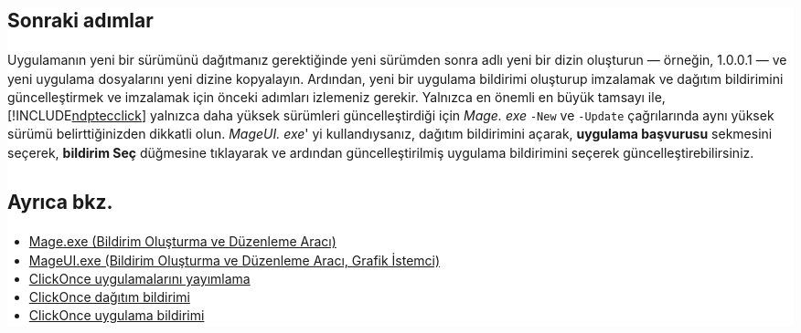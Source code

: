 ## <a name="next-steps"></a>Sonraki adımlar
 Uygulamanın yeni bir sürümünü dağıtmanız gerektiğinde yeni sürümden sonra adlı yeni bir dizin oluşturun — örneğin, 1.0.0.1 — ve yeni uygulama dosyalarını yeni dizine kopyalayın. Ardından, yeni bir uygulama bildirimi oluşturup imzalamak ve dağıtım bildirimini güncelleştirmek ve imzalamak için önceki adımları izlemeniz gerekir. Yalnızca en önemli en büyük tamsayı ile, [!INCLUDE[ndptecclick](../deployment/includes/ndptecclick_md.md)] yalnızca daha yüksek sürümleri güncelleştirdiği için *Mage. exe* `-New` ve `-Update` çağrılarında aynı yüksek sürümü belirttiğinizden dikkatli olun. *MageUI. exe*' yi kullandıysanız, dağıtım bildirimini açarak, **uygulama başvurusu** sekmesini seçerek, **bildirim Seç** düğmesine tıklayarak ve ardından güncelleştirilmiş uygulama bildirimini seçerek güncelleştirebilirsiniz.

## <a name="see-also"></a>Ayrıca bkz.
- [Mage.exe (Bildirim Oluşturma ve Düzenleme Aracı)](/dotnet/framework/tools/mage-exe-manifest-generation-and-editing-tool)
- [MageUI.exe (Bildirim Oluşturma ve Düzenleme Aracı, Grafik İstemci)](/dotnet/framework/tools/mageui-exe-manifest-generation-and-editing-tool-graphical-client)
- [ClickOnce uygulamalarını yayımlama](../deployment/publishing-clickonce-applications.md)
- [ClickOnce dağıtım bildirimi](../deployment/clickonce-deployment-manifest.md)
- [ClickOnce uygulama bildirimi](../deployment/clickonce-application-manifest.md)